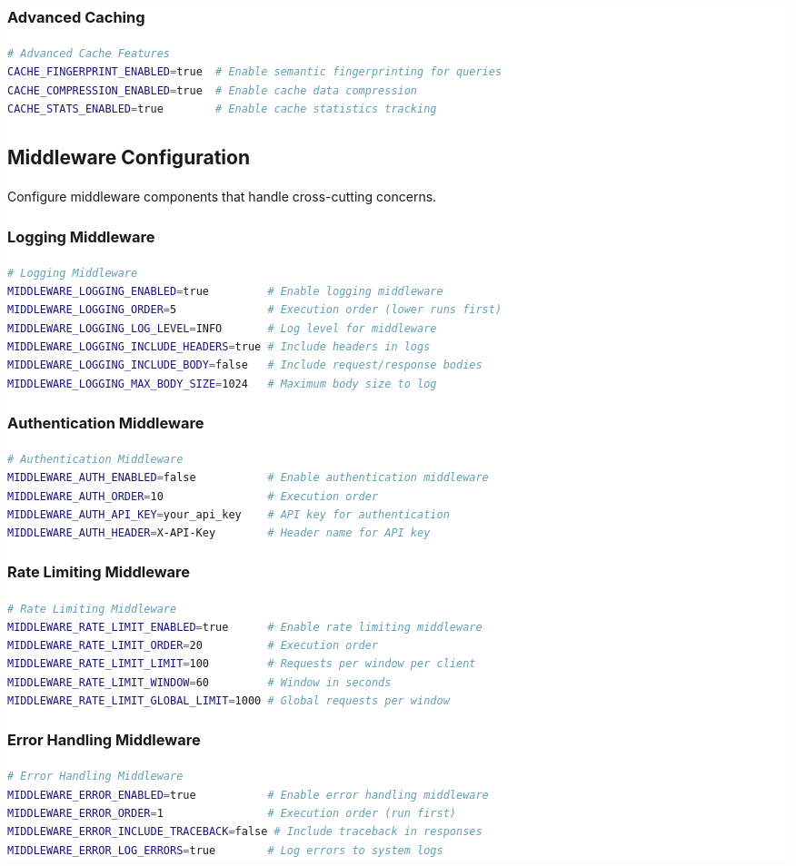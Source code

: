 ### Advanced Caching

```bash
# Advanced Cache Features
CACHE_FINGERPRINT_ENABLED=true  # Enable semantic fingerprinting for queries
CACHE_COMPRESSION_ENABLED=true  # Enable cache data compression
CACHE_STATS_ENABLED=true        # Enable cache statistics tracking
```

## Middleware Configuration

Configure middleware components that handle cross-cutting concerns.

### Logging Middleware

```bash
# Logging Middleware
MIDDLEWARE_LOGGING_ENABLED=true         # Enable logging middleware
MIDDLEWARE_LOGGING_ORDER=5              # Execution order (lower runs first)
MIDDLEWARE_LOGGING_LOG_LEVEL=INFO       # Log level for middleware
MIDDLEWARE_LOGGING_INCLUDE_HEADERS=true # Include headers in logs
MIDDLEWARE_LOGGING_INCLUDE_BODY=false   # Include request/response bodies
MIDDLEWARE_LOGGING_MAX_BODY_SIZE=1024   # Maximum body size to log
```

### Authentication Middleware

```bash
# Authentication Middleware
MIDDLEWARE_AUTH_ENABLED=false           # Enable authentication middleware
MIDDLEWARE_AUTH_ORDER=10                # Execution order
MIDDLEWARE_AUTH_API_KEY=your_api_key    # API key for authentication
MIDDLEWARE_AUTH_HEADER=X-API-Key        # Header name for API key
```

### Rate Limiting Middleware

```bash
# Rate Limiting Middleware
MIDDLEWARE_RATE_LIMIT_ENABLED=true      # Enable rate limiting middleware
MIDDLEWARE_RATE_LIMIT_ORDER=20          # Execution order
MIDDLEWARE_RATE_LIMIT_LIMIT=100         # Requests per window per client
MIDDLEWARE_RATE_LIMIT_WINDOW=60         # Window in seconds
MIDDLEWARE_RATE_LIMIT_GLOBAL_LIMIT=1000 # Global requests per window
```

### Error Handling Middleware

```bash
# Error Handling Middleware
MIDDLEWARE_ERROR_ENABLED=true           # Enable error handling middleware
MIDDLEWARE_ERROR_ORDER=1                # Execution order (run first)
MIDDLEWARE_ERROR_INCLUDE_TRACEBACK=false # Include traceback in responses
MIDDLEWARE_ERROR_LOG_ERRORS=true        # Log errors to system logs
```

